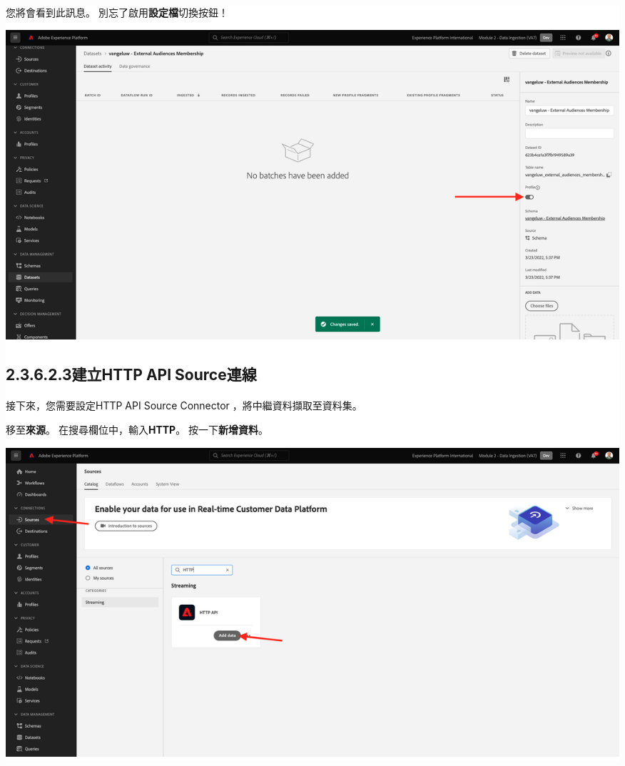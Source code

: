 您將會看到此訊息。 別忘了啟用&#x200B;**設定檔**&#x200B;切換按鈕！

![外部對象中繼資料DS 3](images/extAudPrDS3.png)

## 2.3.6.2.3建立HTTP API Source連線


接下來，您需要設定HTTP API Source Connector ，將中繼資料擷取至資料集。

移至&#x200B;**來源**。 在搜尋欄位中，輸入&#x200B;**HTTP**。 按一下&#x200B;**新增資料**。

![外部對象中繼資料http 1](images/extAudMDhttp1.png)
